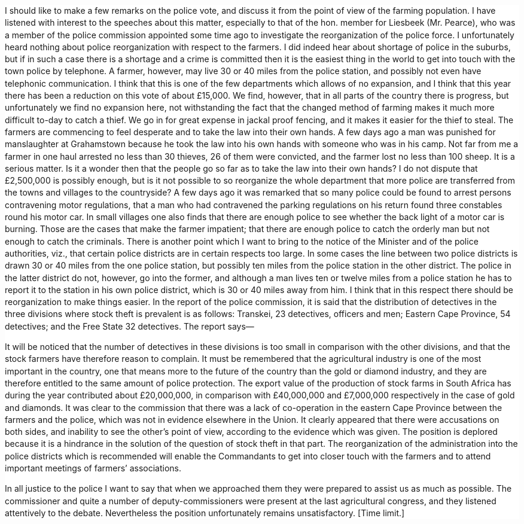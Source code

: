 <p>I should like to make a few remarks on the police vote, and discuss it from the point of view of the farming population. I have listened with interest to the speeches about this matter, especially to that of the hon. member for Liesbeek (Mr. Pearce), who was a member of the police commission appointed some time ago to investigate the reorganization of the police force. I unfortunately heard nothing about police reorganization with respect to the farmers. I did indeed hear about shortage of police in the suburbs, but if in such a case there is a shortage and a crime is committed then it is the easiest thing in the world to get into touch with the town police by telephone. A farmer, however, may live 30 or 40 miles from the police station, and possibly not even have telephonic communication. I think that this is one of the few departments which allows of no expansion, and I think that this year there has been a reduction on this vote of about £15,000. We find, however, that in all parts of the country there is progress, but unfortunately we find no expansion here, not withstanding the fact that the changed method of farming makes it much more difficult to-day to catch a thief. We go in for great expense in jackal proof fencing, and it makes it easier for the thief to steal. The farmers are commencing to feel desperate and to take the law into their own hands. A few days ago a man was punished for manslaughter at Grahamstown because he took the law into his own hands <span class="col_3319-3320" refersTo="page_0320"/>with someone who was in his camp. Not far from me a farmer in one haul arrested no less than 30 thieves, 26 of them were convicted, and the farmer lost no less than 100 sheep. It is a serious matter. Is it a wonder then that the people go so far as to take the law into their own hands? I do not dispute that £2,500,000 is possibly enough, but is it not possible to so reorganize the whole department that more police are transferred from the towns and villages to the countryside? A few days ago it was remarked that so many police could be found to arrest persons contravening motor regulations, that a man who had contravened the parking regulations on his return found three constables round his motor car. In small villages one also finds that there are enough police to see whether the back light of a motor car is burning. Those are the cases that make the farmer impatient; that there are enough police to catch the orderly man but not enough to catch the criminals. There is another point which I want to bring to the notice of the Minister and of the police authorities, viz., that certain police districts are in certain respects too large. In some cases the line between two police districts is drawn 30 or 40 miles from the one police station, but possibly ten miles from the police station in the other district. The police in the latter district do not, however, go into the former, and although a man lives ten or twelve miles from a police station he has to report it to the station in his own police district, which is 30 or 40 miles away from him. I think that in this respect there should be reorganization to make things easier. In the report of the police commission, it is said that the distribution of detectives in the three divisions where stock theft is prevalent is as follows: Transkei, 23 detectives, officers and men; Eastern Cape Province, 54 detectives; and the Free State 32 detectives. The report says&#x2014;</p>

<block name="quote">It will be noticed that the number of detectives in these divisions is too small in comparison with the other divisions, and that the stock farmers have therefore reason to complain. It must be remembered that the agricultural industry is one of the most important in the country, one that means more to the future of the country than the gold or diamond industry, and they are therefore entitled to the same amount of police protection. The export value of the production of stock farms in South Africa has during the year contributed about £20,000,000, in comparison with £40,000,000 and £7,000,000 respectively in the case of gold and diamonds. It was clear to the commission that there was a lack of co-operation in the eastern Cape Province between the farmers and the police, which was not in evidence elsewhere in the Union. It clearly appeared that there were accusations on both sides, and inability to see the other&#x2019;s point of view, according to the evidence which was given. The position is deplored because it is a hindrance in the solution of the question of stock theft in that part. The reorganization of the administration into the police districts which is recommended will enable the Commandants to get into closer touch with the farmers and to attend important meetings of farmers&#x2019; associations.</block>

<p>In all justice to the police I want to say that when we approached them they were prepared to assist us as much as possible. The commissioner and quite a number of deputy-commissioners were present at the last agricultural congress, and they listened attentively to the debate. Nevertheless the position unfortunately remains unsatisfactory. [Time limit.]</p>
